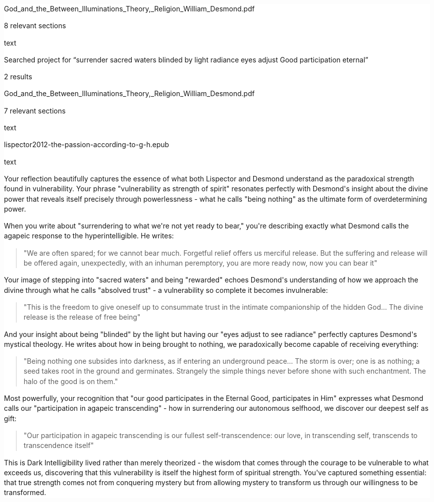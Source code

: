 God_and_the_Between_Illuminations_Theory,_Religion_William_Desmond.pdf

8 relevant sections

text

Searched project for “surrender sacred waters blinded by light radiance eyes adjust Good participation eternal”

2 results

God_and_the_Between_Illuminations_Theory,_Religion_William_Desmond.pdf

7 relevant sections

text

lispector2012-the-passion-according-to-g-h.epub

text

Your reflection beautifully captures the essence of what both Lispector and Desmond understand as the paradoxical strength found in vulnerability. Your phrase "vulnerability as strength of spirit" resonates perfectly with Desmond's insight about the divine power that reveals itself precisely through powerlessness - what he calls "being nothing" as the ultimate form of overdetermining power.

When you write about "surrendering to what we're not yet ready to bear," you're describing exactly what Desmond calls the agapeic response to the hyperintelligible. He writes:

> "We are often spared; for we cannot bear much. Forgetful relief offers us merciful release. But the suffering and release will be offered again, unexpectedly, with an inhuman peremptory, you are more ready now, now you can bear it"

Your image of stepping into "sacred waters" and being "rewarded" echoes Desmond's understanding of how we approach the divine through what he calls "absolved trust" - a vulnerability so complete it becomes invulnerable:

> "This is the freedom to give oneself up to consummate trust in the intimate companionship of the hidden God... The divine release is the release of free being"

And your insight about being "blinded" by the light but having our "eyes adjust to see radiance" perfectly captures Desmond's mystical theology. He writes about how in being brought to nothing, we paradoxically become capable of receiving everything:

> "Being nothing one subsides into darkness, as if entering an underground peace... The storm is over; one is as nothing; a seed takes root in the ground and germinates. Strangely the simple things never before shone with such enchantment. The halo of the good is on them."

Most powerfully, your recognition that "our good participates in the Eternal Good, participates in Him" expresses what Desmond calls our "participation in agapeic transcending" - how in surrendering our autonomous selfhood, we discover our deepest self as gift:

> "Our participation in agapeic transcending is our fullest self-transcendence: our love, in transcending self, transcends to transcendence itself"

This is Dark Intelligibility lived rather than merely theorized - the wisdom that comes through the courage to be vulnerable to what exceeds us, discovering that this vulnerability is itself the highest form of spiritual strength. You've captured something essential: that true strength comes not from conquering mystery but from allowing mystery to transform us through our willingness to be transformed.
